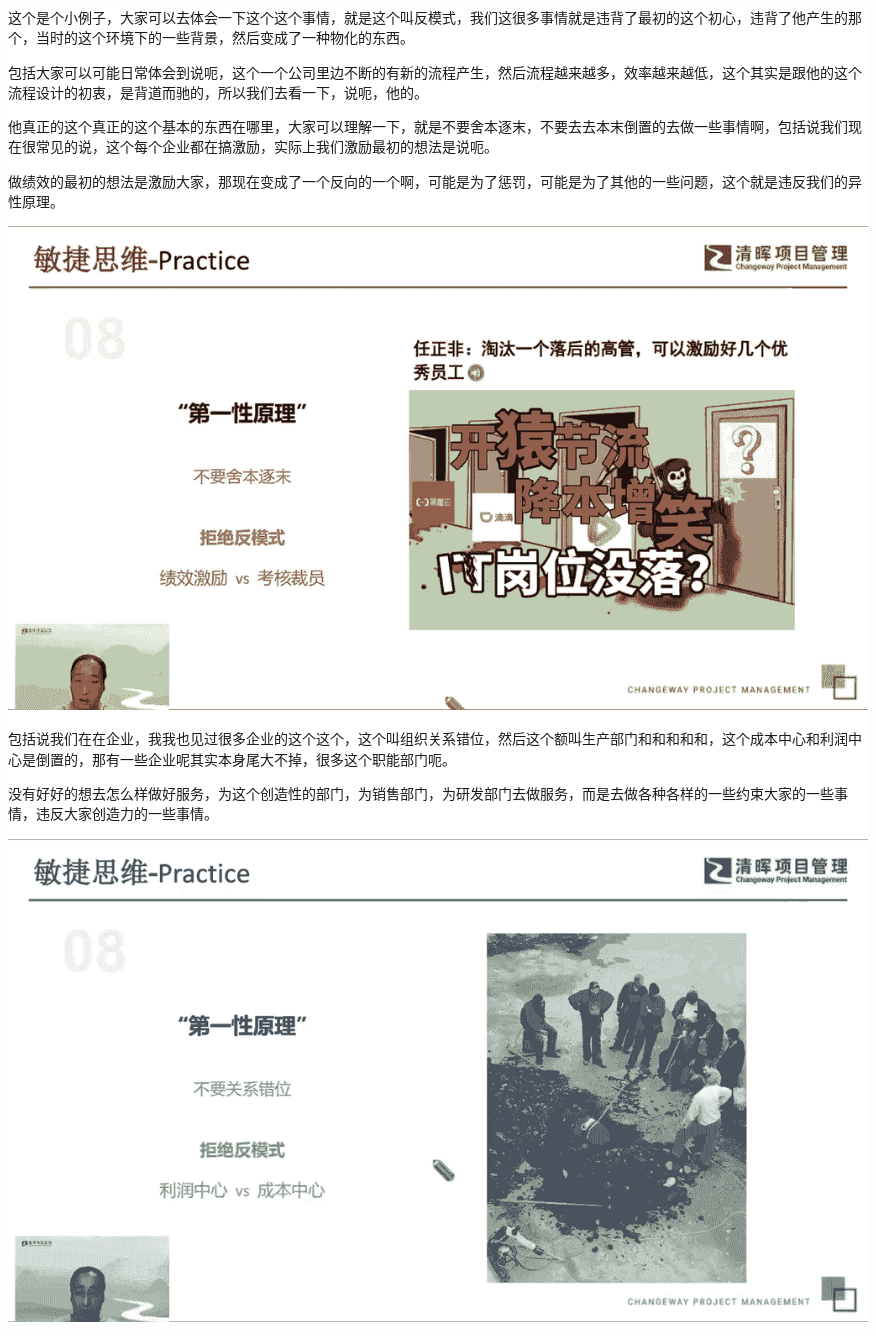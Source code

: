 这个是个小例子，大家可以去体会一下这个这个事情，就是这个叫反模式，我们这很多事情就是违背了最初的这个初心，违背了他产生的那个，当时的这个环境下的一些背景，然后变成了一种物化的东西。

包括大家可以可能日常体会到说呃，这个一个公司里边不断的有新的流程产生，然后流程越来越多，效率越来越低，这个其实是跟他的这个流程设计的初衷，是背道而驰的，所以我们去看一下，说呃，他的。

他真正的这个真正的这个基本的东西在哪里，大家可以理解一下，就是不要舍本逐末，不要去去本末倒置的去做一些事情啊，包括说我们现在很常见的说，这个每个企业都在搞激励，实际上我们激励最初的想法是说呃。

做绩效的最初的想法是激励大家，那现在变成了一个反向的一个啊，可能是为了惩罚，可能是为了其他的一些问题，这个就是违反我们的异性原理。



![](img/e461234a25f05fcce2d53be41f9d5bac_31.png)

包括说我们在在企业，我我也见过很多企业的这个这个，这个叫组织关系错位，然后这个额叫生产部门和和和和和，这个成本中心和利润中心是倒置的，那有一些企业呢其实本身尾大不掉，很多这个职能部门呃。

没有好好的想去怎么样做好服务，为这个创造性的部门，为销售部门，为研发部门去做服务，而是去做各种各样的一些约束大家的一些事情，违反大家创造力的一些事情。



![](img/e461234a25f05fcce2d53be41f9d5bac_33.png)
